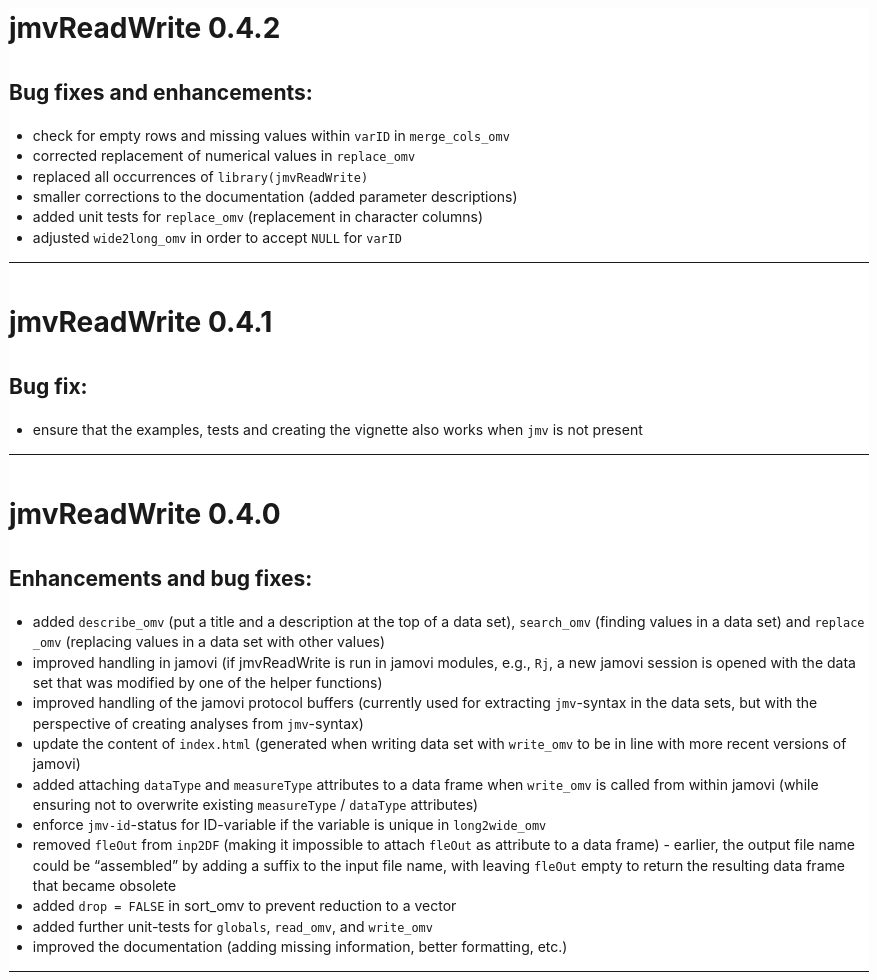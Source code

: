 # jmvReadWrite 0.4.2

## Bug fixes and enhancements:
* check for empty rows and missing values within `varID` in `merge_cols_omv`
* corrected replacement of numerical values in `replace_omv`
* replaced all occurrences of `library(jmvReadWrite)`
* smaller corrections to the documentation (added parameter descriptions)
* added unit tests for `replace_omv` (replacement in character columns)
* adjusted `wide2long_omv` in order to accept `NULL` for `varID`

---

# jmvReadWrite 0.4.1

## Bug fix:
* ensure that the examples, tests and creating the vignette also works when
  `jmv` is not present

---

# jmvReadWrite 0.4.0

## Enhancements and bug fixes:
* added `describe_omv` (put a title and a description at the top of a data
  set), `search_omv` (finding values in a data set) and `replace_omv`
  (replacing values in a data set with other values)
* improved handling in jamovi (if jmvReadWrite is run in jamovi modules, e.g.,
  `Rj`, a new jamovi session is opened with the data set that was modified by
  one of the helper functions)
* improved handling of the jamovi protocol buffers (currently used for
  extracting `jmv`-syntax in the data sets, but with the perspective of
  creating analyses from `jmv`-syntax)
* update the content of `index.html` (generated when writing data set with
  `write_omv` to be in line with more recent versions of jamovi)
* added attaching `dataType` and `measureType` attributes to a data frame when
  `write_omv` is called from within jamovi (while ensuring not to overwrite
  existing `measureType` / `dataType` attributes)
* enforce `jmv-id`-status for ID-variable if the variable is unique in
  `long2wide_omv`
* removed `fleOut` from `inp2DF` (making it impossible to attach `fleOut` as
  attribute to a data frame) - earlier, the output file name could be
  “assembled” by adding a suffix to the input file name, with leaving `fleOut`
  empty to return the resulting data frame that became obsolete
* added `drop = FALSE` in sort_omv to prevent reduction to a vector
* added further unit-tests for `globals`, `read_omv`, and `write_omv` 
* improved the documentation (adding missing information, better formatting,
  etc.)

---